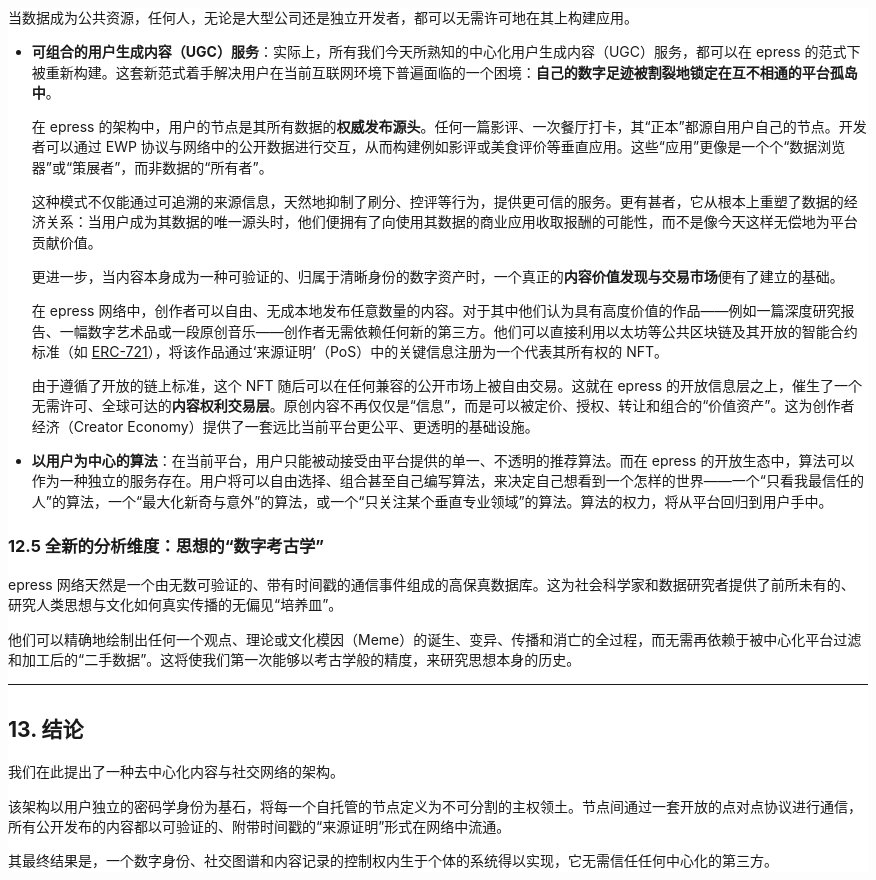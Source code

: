 当数据成为公共资源，任何人，无论是大型公司还是独立开发者，都可以无需许可地在其上构建应用。

*   **可组合的用户生成内容（UGC）服务**：实际上，所有我们今天所熟知的中心化用户生成内容（UGC）服务，都可以在 epress 的范式下被重新构建。这套新范式着手解决用户在当前互联网环境下普遍面临的一个困境：**自己的数字足迹被割裂地锁定在互不相通的平台孤岛中**。

    在 epress 的架构中，用户的节点是其所有数据的**权威发布源头**。任何一篇影评、一次餐厅打卡，其“正本”都源自用户自己的节点。开发者可以通过 EWP 协议与网络中的公开数据进行交互，从而构建例如影评或美食评价等垂直应用。这些“应用”更像是一个个“数据浏览器”或“策展者”，而非数据的“所有者”。

    这种模式不仅能通过可追溯的来源信息，天然地抑制了刷分、控评等行为，提供更可信的服务。更有甚者，它从根本上重塑了数据的经济关系：当用户成为其数据的唯一源头时，他们便拥有了向使用其数据的商业应用收取报酬的可能性，而不是像今天这样无偿地为平台贡献价值。

    更进一步，当内容本身成为一种可验证的、归属于清晰身份的数字资产时，一个真正的**内容价值发现与交易市场**便有了建立的基础。

    在 epress 网络中，创作者可以自由、无成本地发布任意数量的内容。对于其中他们认为具有高度价值的作品——例如一篇深度研究报告、一幅数字艺术品或一段原创音乐——创作者无需依赖任何新的第三方。他们可以直接利用以太坊等公共区块链及其开放的智能合约标准（如 [ERC-721](https://eips.ethereum.org/EIPS/eip-721)），将该作品通过‘来源证明’（PoS）中的关键信息注册为一个代表其所有权的 NFT。

    由于遵循了开放的链上标准，这个 NFT 随后可以在任何兼容的公开市场上被自由交易。这就在 epress 的开放信息层之上，催生了一个无需许可、全球可达的**内容权利交易层**。原创内容不再仅仅是“信息”，而是可以被定价、授权、转让和组合的“价值资产”。这为创作者经济（Creator Economy）提供了一套远比当前平台更公平、更透明的基础设施。

*   **以用户为中心的算法**：在当前平台，用户只能被动接受由平台提供的单一、不透明的推荐算法。而在 epress 的开放生态中，算法可以作为一种独立的服务存在。用户将可以自由选择、组合甚至自己编写算法，来决定自己想看到一个怎样的世界——一个“只看我最信任的人”的算法，一个“最大化新奇与意外”的算法，或一个“只关注某个垂直专业领域”的算法。算法的权力，将从平台回归到用户手中。

### 12.5 全新的分析维度：思想的“数字考古学”

epress 网络天然是一个由无数可验证的、带有时间戳的通信事件组成的高保真数据库。这为社会科学家和数据研究者提供了前所未有的、研究人类思想与文化如何真实传播的无偏见“培养皿”。

他们可以精确地绘制出任何一个观点、理论或文化模因（Meme）的诞生、变异、传播和消亡的全过程，而无需再依赖于被中心化平台过滤和加工后的“二手数据”。这将使我们第一次能够以考古学般的精度，来研究思想本身的历史。

---

## 13. 结论
我们在此提出了一种去中心化内容与社交网络的架构。

该架构以用户独立的密码学身份为基石，将每一个自托管的节点定义为不可分割的主权领土。节点间通过一套开放的点对点协议进行通信，所有公开发布的内容都以可验证的、附带时间戳的“来源证明”形式在网络中流通。

其最终结果是，一个数字身份、社交图谱和内容记录的控制权内生于个体的系统得以实现，它无需信任任何中心化的第三方。

